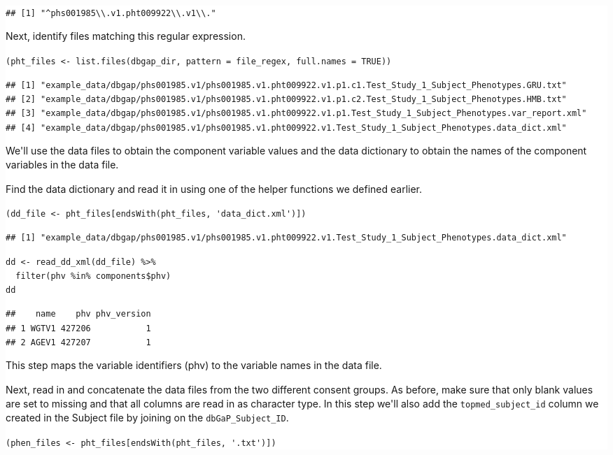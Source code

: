     ## [1] "^phs001985\\.v1.pht009922\\.v1\\."

Next, identify files matching this regular expression.

``` {.r}
(pht_files <- list.files(dbgap_dir, pattern = file_regex, full.names = TRUE))
```

    ## [1] "example_data/dbgap/phs001985.v1/phs001985.v1.pht009922.v1.p1.c1.Test_Study_1_Subject_Phenotypes.GRU.txt"    
    ## [2] "example_data/dbgap/phs001985.v1/phs001985.v1.pht009922.v1.p1.c2.Test_Study_1_Subject_Phenotypes.HMB.txt"    
    ## [3] "example_data/dbgap/phs001985.v1/phs001985.v1.pht009922.v1.p1.Test_Study_1_Subject_Phenotypes.var_report.xml"
    ## [4] "example_data/dbgap/phs001985.v1/phs001985.v1.pht009922.v1.Test_Study_1_Subject_Phenotypes.data_dict.xml"

We'll use the data files to obtain the component variable values and the data dictionary to obtain the names of the component variables in the data file.

Find the data dictionary and read it in using one of the helper functions we defined earlier.

``` {.r}
(dd_file <- pht_files[endsWith(pht_files, 'data_dict.xml')])
```

    ## [1] "example_data/dbgap/phs001985.v1/phs001985.v1.pht009922.v1.Test_Study_1_Subject_Phenotypes.data_dict.xml"

``` {.r}
dd <- read_dd_xml(dd_file) %>%
  filter(phv %in% components$phv)
dd
```

    ##    name    phv phv_version
    ## 1 WGTV1 427206           1
    ## 2 AGEV1 427207           1

This step maps the variable identifiers (phv) to the variable names in the data file.

Next, read in and concatenate the data files from the two different consent groups. As before, make sure that only blank values are set to missing and that all columns are read in as character type. In this step we'll also add the `topmed_subject_id` column we created in the Subject file by joining on the `dbGaP_Subject_ID`.

``` {.r}
(phen_files <- pht_files[endsWith(pht_files, '.txt')])
```
